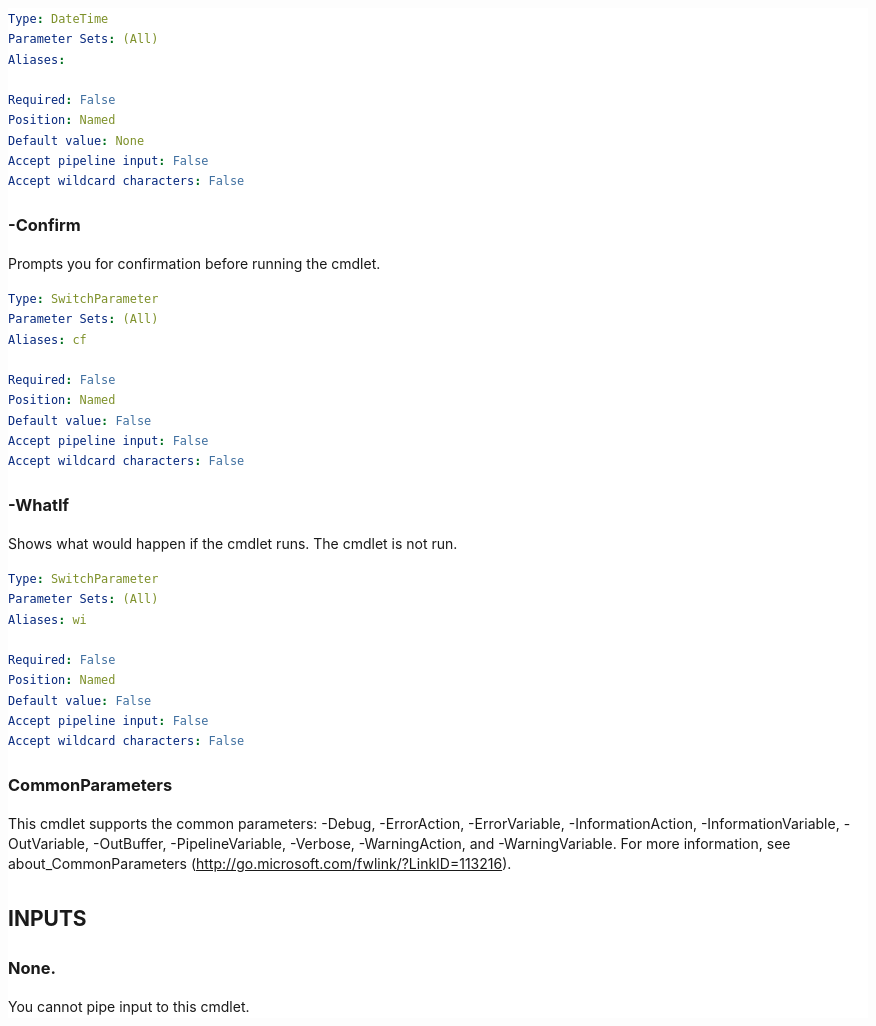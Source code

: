 ```yaml
Type: DateTime
Parameter Sets: (All)
Aliases: 

Required: False
Position: Named
Default value: None
Accept pipeline input: False
Accept wildcard characters: False
```

### -Confirm
Prompts you for confirmation before running the cmdlet.

```yaml
Type: SwitchParameter
Parameter Sets: (All)
Aliases: cf

Required: False
Position: Named
Default value: False
Accept pipeline input: False
Accept wildcard characters: False
```

### -WhatIf
Shows what would happen if the cmdlet runs.
The cmdlet is not run.

```yaml
Type: SwitchParameter
Parameter Sets: (All)
Aliases: wi

Required: False
Position: Named
Default value: False
Accept pipeline input: False
Accept wildcard characters: False
```

### CommonParameters
This cmdlet supports the common parameters: -Debug, -ErrorAction, -ErrorVariable, -InformationAction, -InformationVariable, -OutVariable, -OutBuffer, -PipelineVariable, -Verbose, -WarningAction, and -WarningVariable. For more information, see about_CommonParameters (http://go.microsoft.com/fwlink/?LinkID=113216).

## INPUTS

### None.
You cannot pipe input to this cmdlet.

